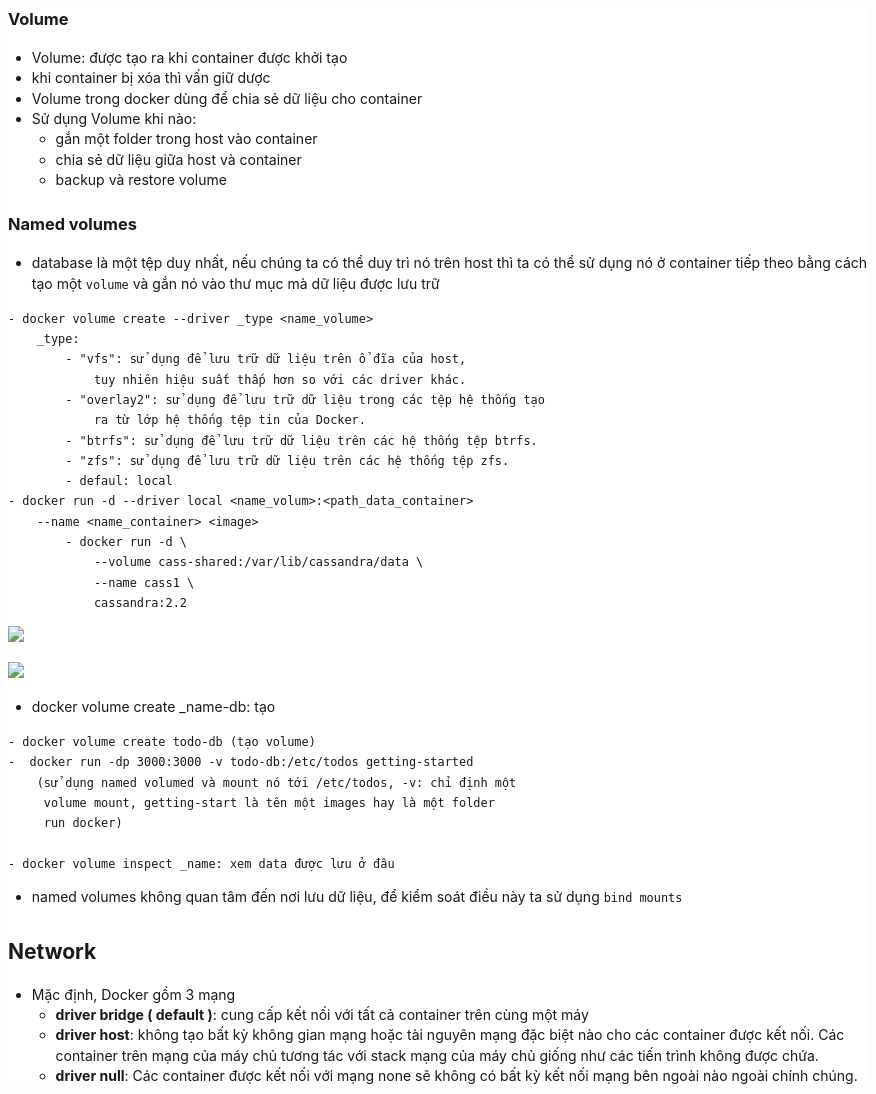 ### Volume
    
- Volume: được tạo ra khi container được khởi tạo
- khi container bị xóa thì vấn giữ dược
- Volume trong docker dùng để chia sẻ dữ liệu cho container
- Sử dụng Volume khi nào:
    - gắn một folder trong host vào container
    - chia sẻ dữ liệu giữa host và container
    - backup và restore volume
    
    
### Named volumes
- database là một tệp duy nhất, nếu chúng ta có thể duy trì nó trên host thì ta có thể sử dụng nó ở container tiếp theo bằng cách tạo một `volume` và gắn nó vào thư mục mà dữ liệu được lưu trữ

```dockerfile=
- docker volume create --driver _type <name_volume>
    _type: 
        - "vfs": sử dụng để lưu trữ dữ liệu trên ổ đĩa của host, 
            tuy nhiên hiệu suất thấp hơn so với các driver khác.
        - "overlay2": sử dụng để lưu trữ dữ liệu trong các tệp hệ thống tạo 
            ra từ lớp hệ thống tệp tin của Docker.
        - "btrfs": sử dụng để lưu trữ dữ liệu trên các hệ thống tệp btrfs.
        - "zfs": sử dụng để lưu trữ dữ liệu trên các hệ thống tệp zfs.
        - defaul: local
- docker run -d --driver local <name_volum>:<path_data_container> 
    --name <name_container> <image>
        - docker run -d \
            --volume cass-shared:/var/lib/cassandra/data \ 
            --name cass1 \
            cassandra:2.2
```
![](https://i.imgur.com/F6qu0Tg.png)

![](https://i.imgur.com/JTxoPvX.png)

- docker volume create _name-db: tạo
```javascript=
- docker volume create todo-db (tạo volume)
-  docker run -dp 3000:3000 -v todo-db:/etc/todos getting-started 
    (sử dụng named volumed và mount nó tới /etc/todos, -v: chỉ định một 
     volume mount, getting-start là tên một images hay là một folder 
     run docker)
    
- docker volume inspect _name: xem data được lưu ở đâu
```
    
- named volumes không quan tâm đến nơi lưu dữ liệu, để kiểm soát điều này ta sử dụng `bind mounts`

## Network
- Mặc định, Docker gồm 3 mạng
    - **driver bridge ( default )**: cung cấp kết nối với tất cả container trên cùng một máy
    - **driver host**: không tạo bất kỳ không gian mạng hoặc tài nguyên mạng đặc biệt nào cho các container được kết nối. Các container trên mạng của máy chủ tương tác với stack mạng của máy chủ giống như các tiến trình không được chứa.
    - **driver null**: Các container được kết nối với mạng none sẽ không có bất kỳ kết nối mạng bên ngoài nào ngoài chính chúng.
